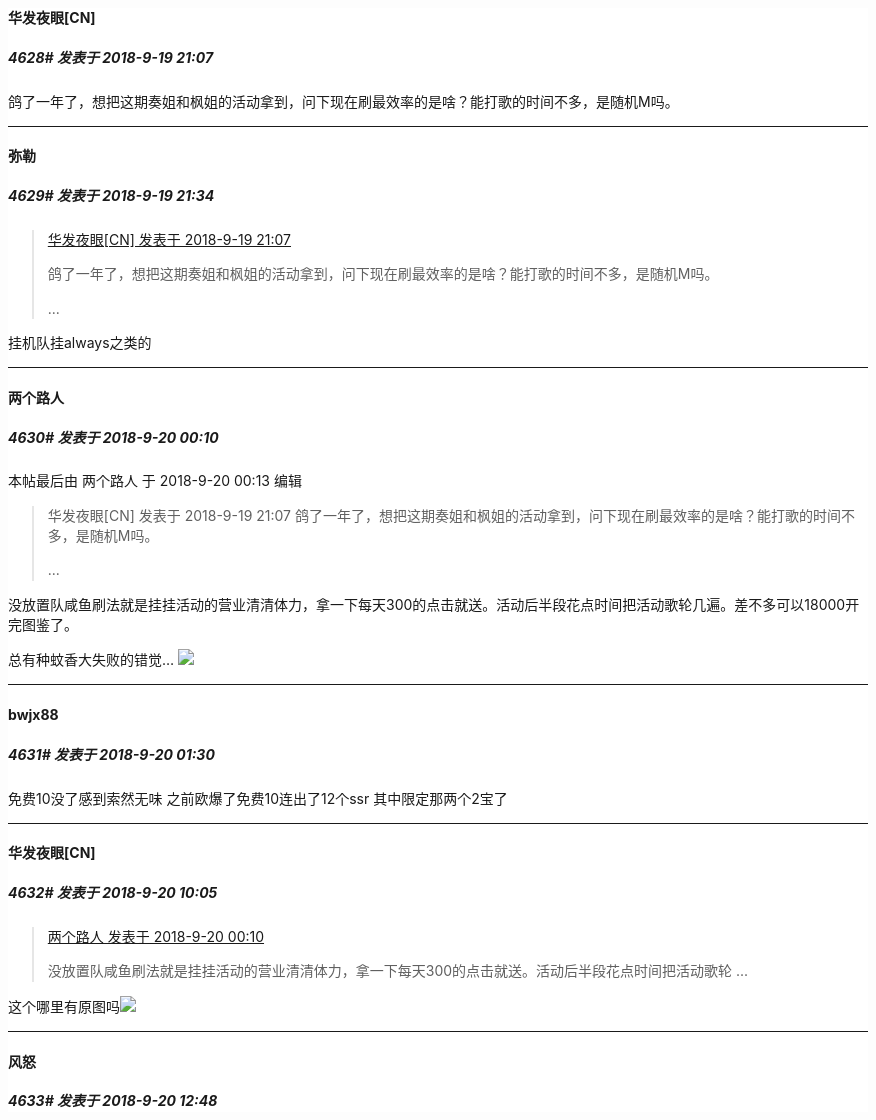 ####  华发夜眼[CN]  
##### 4628#       发表于 2018-9-19 21:07

鸽了一年了，想把这期奏姐和枫姐的活动拿到，问下现在刷最效率的是啥？能打歌的时间不多，是随机M吗。

*****

####  弥勒  
##### 4629#       发表于 2018-9-19 21:34

<blockquote><a href="httphttps://bbs.saraba1st.com/2b/forum.php?mod=redirect&amp;goto=findpost&amp;pid=41016181&amp;ptid=1130963" target="_blank">华发夜眼[CN] 发表于 2018-9-19 21:07</a>

鸽了一年了，想把这期奏姐和枫姐的活动拿到，问下现在刷最效率的是啥？能打歌的时间不多，是随机M吗。

 ...</blockquote>
挂机队挂always之类的

*****

####  两个路人  
##### 4630#       发表于 2018-9-20 00:10

 本帖最后由 两个路人 于 2018-9-20 00:13 编辑 
<blockquote>华发夜眼[CN] 发表于 2018-9-19 21:07
鸽了一年了，想把这期奏姐和枫姐的活动拿到，问下现在刷最效率的是啥？能打歌的时间不多，是随机M吗。

 ...</blockquote>

没放置队咸鱼刷法就是挂挂活动的营业清清体力，拿一下每天300的点击就送。活动后半段花点时间把活动歌轮几遍。差不多可以18000开完图鉴了。

总有种蚊香大失败的错觉…
<img src="https://truecolor.kirara.ca/spread/200582.png" referrerpolicy="no-referrer">

*****

####  bwjx88  
##### 4631#       发表于 2018-9-20 01:30

免费10没了感到索然无味 之前欧爆了免费10连出了12个ssr 其中限定那两个2宝了

*****

####  华发夜眼[CN]  
##### 4632#       发表于 2018-9-20 10:05

<blockquote><a href="httphttps://bbs.saraba1st.com/2b/forum.php?mod=redirect&amp;goto=findpost&amp;pid=41017605&amp;ptid=1130963" target="_blank">两个路人 发表于 2018-9-20 00:10</a>

没放置队咸鱼刷法就是挂挂活动的营业清清体力，拿一下每天300的点击就送。活动后半段花点时间把活动歌轮 ...</blockquote>
这个哪里有原图吗<img src="https://static.saraba1st.com/image/smiley/face2017/074.png" referrerpolicy="no-referrer">

*****

####  风怒  
##### 4633#       发表于 2018-9-20 12:48

